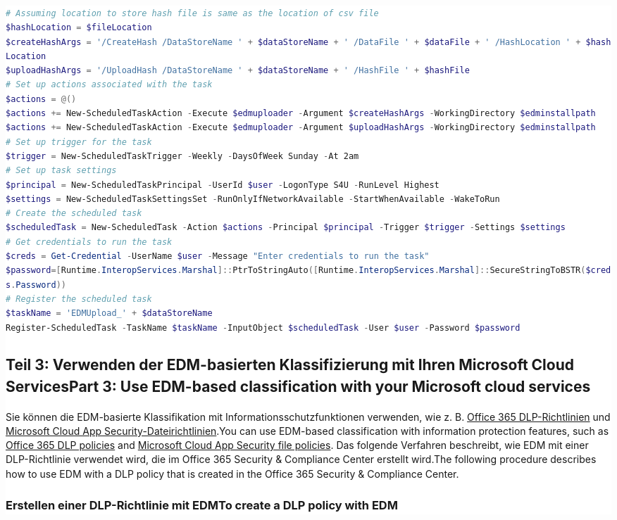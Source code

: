 ```powershell
# Assuming location to store hash file is same as the location of csv file
$hashLocation = $fileLocation
$createHashArgs = '/CreateHash /DataStoreName ' + $dataStoreName + ' /DataFile ' + $dataFile + ' /HashLocation ' + $hashLocation
$uploadHashArgs = '/UploadHash /DataStoreName ' + $dataStoreName + ' /HashFile ' + $hashFile
# Set up actions associated with the task
$actions = @()
$actions += New-ScheduledTaskAction -Execute $edmuploader -Argument $createHashArgs -WorkingDirectory $edminstallpath
$actions += New-ScheduledTaskAction -Execute $edmuploader -Argument $uploadHashArgs -WorkingDirectory $edminstallpath
# Set up trigger for the task
$trigger = New-ScheduledTaskTrigger -Weekly -DaysOfWeek Sunday -At 2am
# Set up task settings
$principal = New-ScheduledTaskPrincipal -UserId $user -LogonType S4U -RunLevel Highest
$settings = New-ScheduledTaskSettingsSet -RunOnlyIfNetworkAvailable -StartWhenAvailable -WakeToRun
# Create the scheduled task
$scheduledTask = New-ScheduledTask -Action $actions -Principal $principal -Trigger $trigger -Settings $settings
# Get credentials to run the task
$creds = Get-Credential -UserName $user -Message "Enter credentials to run the task"
$password=[Runtime.InteropServices.Marshal]::PtrToStringAuto([Runtime.InteropServices.Marshal]::SecureStringToBSTR($creds.Password))
# Register the scheduled task
$taskName = 'EDMUpload_' + $dataStoreName
Register-ScheduledTask -TaskName $taskName -InputObject $scheduledTask -User $user -Password $password
```
## <a name="part-3-use-edm-based-classification-with-your-microsoft-cloud-services"></a><span data-ttu-id="63194-256">Teil 3: Verwenden der EDM-basierten Klassifizierung mit Ihren Microsoft Cloud Services</span><span class="sxs-lookup"><span data-stu-id="63194-256">Part 3: Use EDM-based classification with your Microsoft cloud services</span></span>

<span data-ttu-id="63194-257">Sie können die EDM-basierte Klassifikation mit Informationsschutzfunktionen verwenden, wie z. B. [Office 365 DLP-Richtlinien](data-loss-prevention-policies.md) und [Microsoft Cloud App Security-Dateirichtlinien](https://docs.microsoft.com/cloud-app-security/data-protection-policies).</span><span class="sxs-lookup"><span data-stu-id="63194-257">You can use EDM-based classification with information protection features, such as [Office 365 DLP policies](data-loss-prevention-policies.md) and [Microsoft Cloud App Security file policies](https://docs.microsoft.com/cloud-app-security/data-protection-policies).</span></span> <span data-ttu-id="63194-258">Das folgende Verfahren beschreibt, wie EDM mit einer DLP-Richtlinie verwendet wird, die im Office 365 Security & Compliance Center erstellt wird.</span><span class="sxs-lookup"><span data-stu-id="63194-258">The following procedure describes how to use EDM with a DLP policy that is created in the Office 365 Security & Compliance Center.</span></span>

### <a name="to-create-a-dlp-policy-with-edm"></a><span data-ttu-id="63194-259">Erstellen einer DLP-Richtlinie mit EDM</span><span class="sxs-lookup"><span data-stu-id="63194-259">To create a DLP policy with EDM</span></span>
